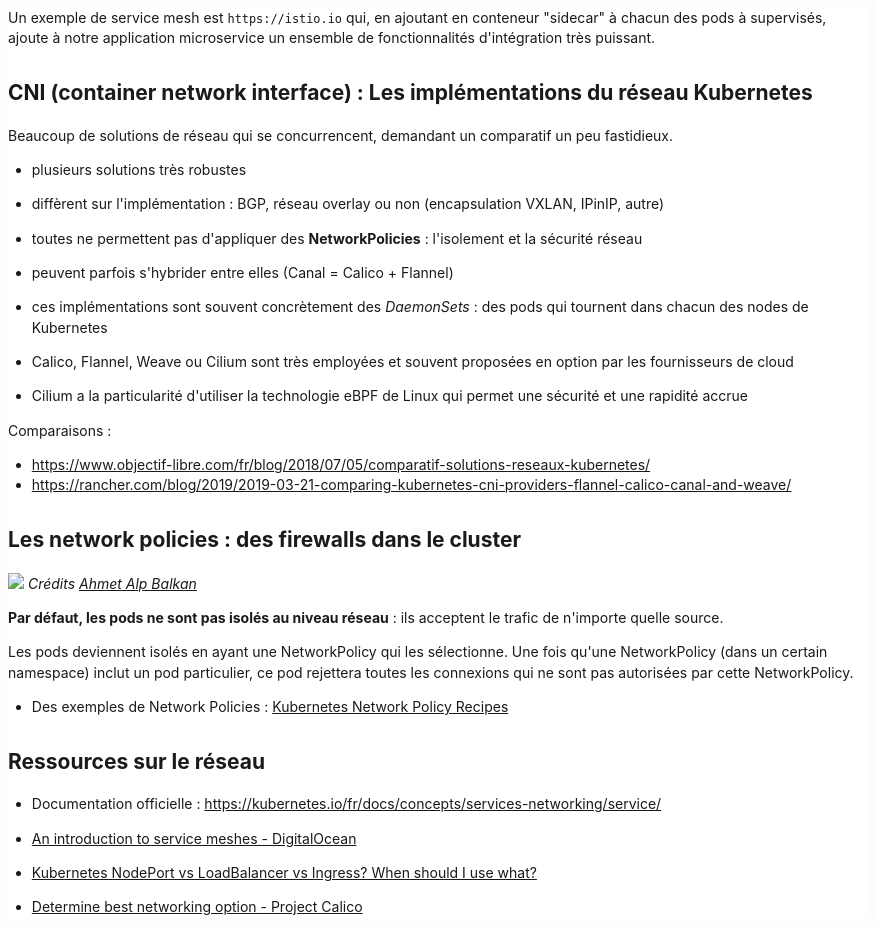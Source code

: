 Un exemple de service mesh est `https://istio.io` qui, en ajoutant en conteneur "sidecar" à chacun des pods à supervisés, ajoute à notre application microservice un ensemble de fonctionnalités d'intégration très puissant. 

## CNI (container network interface) : Les implémentations du réseau Kubernetes

Beaucoup de solutions de réseau qui se concurrencent, demandant un comparatif un peu fastidieux.

  - plusieurs solutions très robustes
  - diffèrent sur l'implémentation : BGP, réseau overlay ou non (encapsulation VXLAN, IPinIP, autre)
  - toutes ne permettent pas d'appliquer des **NetworkPolicies** : l'isolement et la sécurité réseau
  - peuvent parfois s'hybrider entre elles (Canal = Calico + Flannel)
  
  - ces implémentations sont souvent concrètement des *DaemonSets* : des pods qui tournent dans chacun des nodes de Kubernetes

- Calico, Flannel, Weave ou Cilium sont très employées et souvent proposées en option par les fournisseurs de cloud
- Cilium a la particularité d'utiliser la technologie eBPF de Linux qui permet une sécurité et une rapidité accrue

Comparaisons :
- <https://www.objectif-libre.com/fr/blog/2018/07/05/comparatif-solutions-reseaux-kubernetes/>
- <https://rancher.com/blog/2019/2019-03-21-comparing-kubernetes-cni-providers-flannel-calico-canal-and-weave/>

## Les network policies : des firewalls dans le cluster

![](../../images/kubernetes/ahmetb_networkpolicies.gif)
*Crédits [Ahmet Alp Balkan](https://medium.com/@ahmetb)*

**Par défaut, les pods ne sont pas isolés au niveau réseau** : ils acceptent le trafic de n'importe quelle source.

Les pods deviennent isolés en ayant une NetworkPolicy qui les sélectionne. Une fois qu'une NetworkPolicy (dans un certain namespace) inclut un pod particulier, ce pod rejettera toutes les connexions qui ne sont pas autorisées par cette NetworkPolicy.

- Des exemples de Network Policies : [Kubernetes Network Policy Recipes](https://github.com/ahmetb/kubernetes-network-policy-recipes)

## Ressources sur le réseau

- Documentation officielle : <https://kubernetes.io/fr/docs/concepts/services-networking/service/>

- [An introduction to service meshes - DigitalOcean](ttps://www.digitalocean.com/community/tutorials/an-introduction-to-service-meshes)

- [Kubernetes NodePort vs LoadBalancer vs Ingress? When should I use what?](https://medium.com/google-cloud/kubernetes-nodeport-vs-loadbalancer-vs-ingress-when-should-i-use-what-922f010849e0)

- [Determine best networking option - Project Calico](https://docs.projectcalico.org/networking/determine-best-networking)
